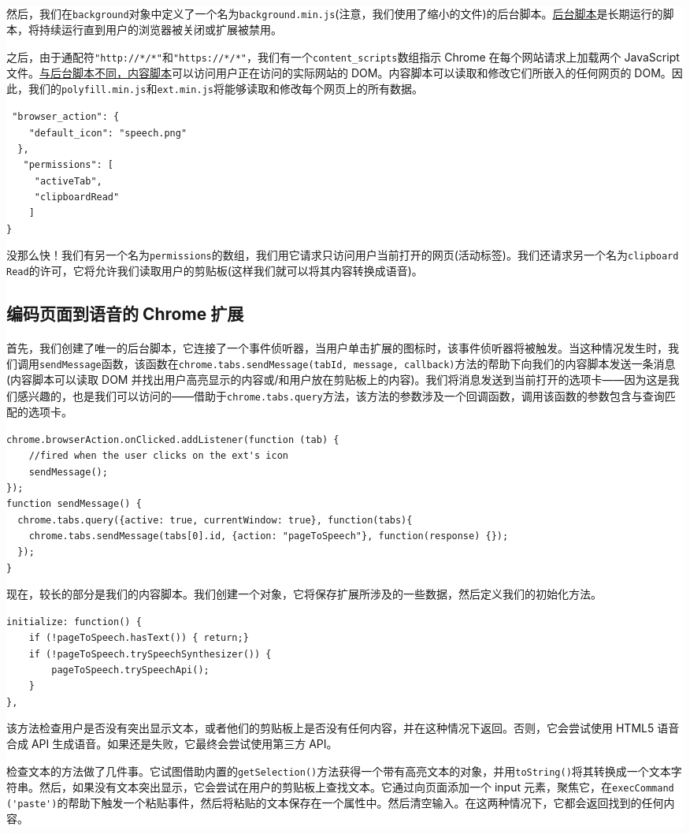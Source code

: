然后，我们在`background`对象中定义了一个名为`background.min.js`(注意，我们使用了缩小的文件)的后台脚本。[后台脚本](https://developer.chrome.com/extensions/background_pages)是长期运行的脚本，将持续运行直到用户的浏览器被关闭或扩展被禁用。

之后，由于通配符`"http://*/*"`和`"https://*/*"`，我们有一个`content_scripts`数组指示 Chrome 在每个网站请求上加载两个 JavaScript 文件。[与后台脚本不同，内容脚本](https://developer.chrome.com/extensions/content_scripts)可以访问用户正在访问的实际网站的 DOM。内容脚本可以读取和修改它们所嵌入的任何网页的 DOM。因此，我们的`polyfill.min.js`和`ext.min.js`将能够读取和修改每个网页上的所有数据。

```
 "browser_action": {
    "default_icon": "speech.png"
  },
   "permissions": [
     "activeTab",
     "clipboardRead"
    ]
} 
```

没那么快！我们有另一个名为`permissions`的数组，我们用它请求只访问用户当前打开的网页(活动标签)。我们还请求另一个名为`clipboardRead`的许可，它将允许我们读取用户的剪贴板(这样我们就可以将其内容转换成语音)。

## 编码页面到语音的 Chrome 扩展

首先，我们创建了唯一的后台脚本，它连接了一个事件侦听器，当用户单击扩展的图标时，该事件侦听器将被触发。当这种情况发生时，我们调用`sendMessage`函数，该函数在`chrome.tabs.sendMessage(tabId, message, callback)`方法的帮助下向我们的内容脚本发送一条消息(内容脚本可以读取 DOM 并找出用户高亮显示的内容或/和用户放在剪贴板上的内容)。我们将消息发送到当前打开的选项卡——因为这是我们感兴趣的，也是我们可以访问的——借助于`chrome.tabs.query`方法，该方法的参数涉及一个回调函数，调用该函数的参数包含与查询匹配的选项卡。

```
chrome.browserAction.onClicked.addListener(function (tab) {
    //fired when the user clicks on the ext's icon
    sendMessage();
});
function sendMessage() {
  chrome.tabs.query({active: true, currentWindow: true}, function(tabs){
    chrome.tabs.sendMessage(tabs[0].id, {action: "pageToSpeech"}, function(response) {});
  });
} 
```

现在，较长的部分是我们的内容脚本。我们创建一个对象，它将保存扩展所涉及的一些数据，然后定义我们的初始化方法。

```
initialize: function() {
    if (!pageToSpeech.hasText()) { return;}
    if (!pageToSpeech.trySpeechSynthesizer()) {
        pageToSpeech.trySpeechApi();
    }
}, 
```

该方法检查用户是否没有突出显示文本，或者他们的剪贴板上是否没有任何内容，并在这种情况下返回。否则，它会尝试使用 HTML5 语音合成 API 生成语音。如果还是失败，它最终会尝试使用第三方 API。

检查文本的方法做了几件事。它试图借助内置的`getSelection()`方法获得一个带有高亮文本的对象，并用`toString()`将其转换成一个文本字符串。然后，如果没有文本突出显示，它会尝试在用户的剪贴板上查找文本。它通过向页面添加一个 input 元素，聚焦它，在`execCommand('paste')`的帮助下触发一个粘贴事件，然后将粘贴的文本保存在一个属性中。然后清空输入。在这两种情况下，它都会返回找到的任何内容。
